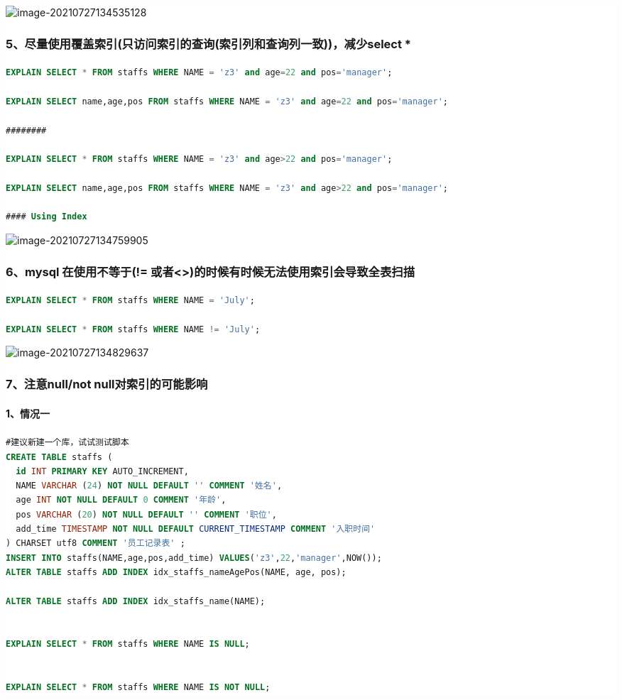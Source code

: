 

![image-20210727134535128](MySQL高级-02-索引分析与优化.assets/image-20210727134535128.png)



### 5、尽量使用覆盖索引(只访问索引的查询(索引列和查询列一致))，减少select *

```sql
EXPLAIN SELECT * FROM staffs WHERE NAME = 'z3' and age=22 and pos='manager';

EXPLAIN SELECT name,age,pos FROM staffs WHERE NAME = 'z3' and age=22 and pos='manager';

########

EXPLAIN SELECT * FROM staffs WHERE NAME = 'z3' and age>22 and pos='manager';

EXPLAIN SELECT name,age,pos FROM staffs WHERE NAME = 'z3' and age>22 and pos='manager';

#### Using Index
```



![image-20210727134759905](MySQL高级-02-索引分析与优化.assets/image-20210727134759905.png)



### 6、mysql 在使用不等于(!= 或者<>)的时候有时候无法使用索引会导致全表扫描

```sql
EXPLAIN SELECT * FROM staffs WHERE NAME = 'July';

EXPLAIN SELECT * FROM staffs WHERE NAME != 'July';

```



![image-20210727134829637](MySQL高级-02-索引分析与优化.assets/image-20210727134829637.png)



### 7、注意null/not null对索引的可能影响

#### 1、情况一

```sql
#建议新建一个库，试试测试脚本
CREATE TABLE staffs (
  id INT PRIMARY KEY AUTO_INCREMENT,
  NAME VARCHAR (24) NOT NULL DEFAULT '' COMMENT '姓名',
  age INT NOT NULL DEFAULT 0 COMMENT '年龄',
  pos VARCHAR (20) NOT NULL DEFAULT '' COMMENT '职位',
  add_time TIMESTAMP NOT NULL DEFAULT CURRENT_TIMESTAMP COMMENT '入职时间'
) CHARSET utf8 COMMENT '员工记录表' ;
INSERT INTO staffs(NAME,age,pos,add_time) VALUES('z3',22,'manager',NOW());
ALTER TABLE staffs ADD INDEX idx_staffs_nameAgePos(NAME, age, pos);

ALTER TABLE staffs ADD INDEX idx_staffs_name(NAME);


EXPLAIN SELECT * FROM staffs WHERE NAME IS NULL; 


EXPLAIN SELECT * FROM staffs WHERE NAME IS NOT NULL;
```
